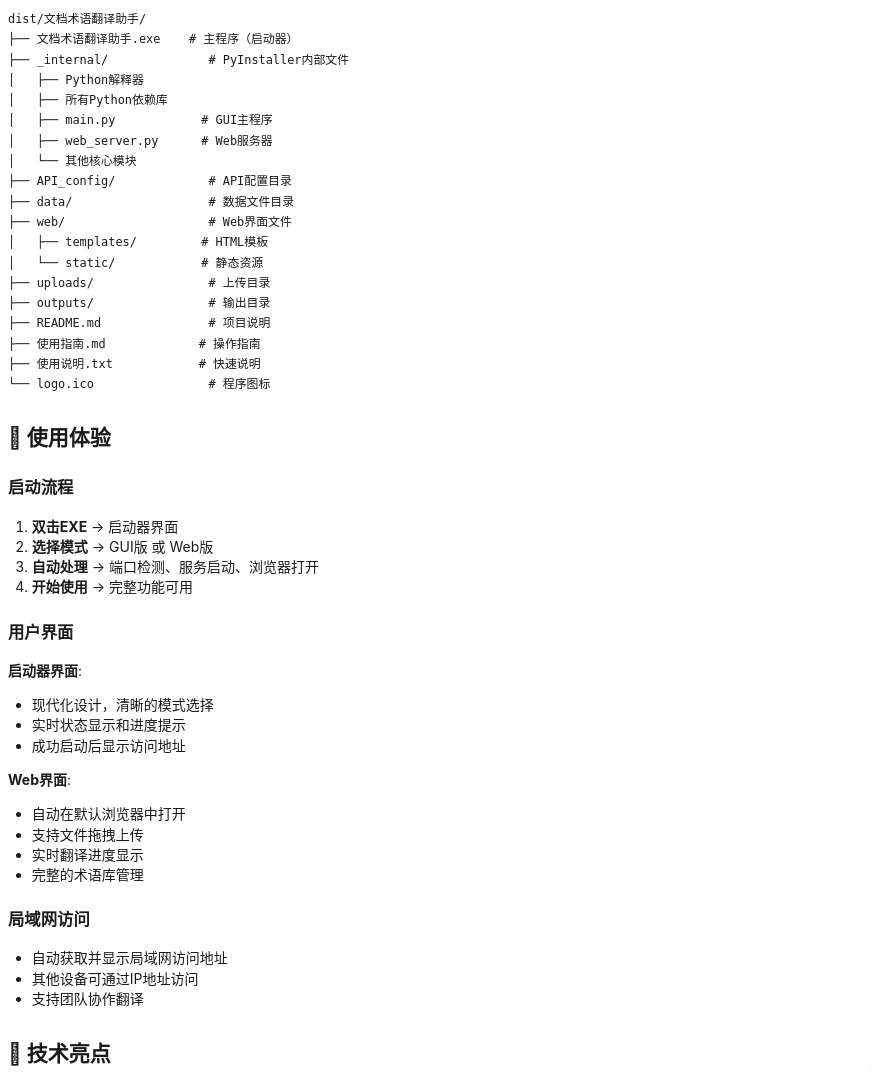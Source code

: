 ```
dist/文档术语翻译助手/
├── 文档术语翻译助手.exe    # 主程序（启动器）
├── _internal/              # PyInstaller内部文件
│   ├── Python解释器
│   ├── 所有Python依赖库
│   ├── main.py            # GUI主程序
│   ├── web_server.py      # Web服务器
│   └── 其他核心模块
├── API_config/             # API配置目录
├── data/                   # 数据文件目录
├── web/                    # Web界面文件
│   ├── templates/         # HTML模板
│   └── static/            # 静态资源
├── uploads/                # 上传目录
├── outputs/                # 输出目录
├── README.md               # 项目说明
├── 使用指南.md             # 操作指南
├── 使用说明.txt            # 快速说明
└── logo.ico                # 程序图标
```

## 🚀 使用体验

### 启动流程

1. **双击EXE** → 启动器界面
2. **选择模式** → GUI版 或 Web版
3. **自动处理** → 端口检测、服务启动、浏览器打开
4. **开始使用** → 完整功能可用

### 用户界面

**启动器界面**:
- 现代化设计，清晰的模式选择
- 实时状态显示和进度提示
- 成功启动后显示访问地址

**Web界面**:
- 自动在默认浏览器中打开
- 支持文件拖拽上传
- 实时翻译进度显示
- 完整的术语库管理

### 局域网访问

- 自动获取并显示局域网访问地址
- 其他设备可通过IP地址访问
- 支持团队协作翻译

## 🔧 技术亮点
